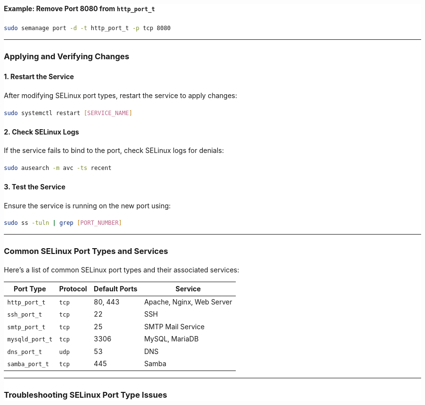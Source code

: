 #### Example: Remove Port 8080 from `http_port_t`  

```bash
sudo semanage port -d -t http_port_t -p tcp 8080
```  

---

### **Applying and Verifying Changes**

#### 1. **Restart the Service**  

After modifying SELinux port types, restart the service to apply changes:  

```bash
sudo systemctl restart [SERVICE_NAME]
```  

#### 2. **Check SELinux Logs**  

If the service fails to bind to the port, check SELinux logs for denials:  

```bash
sudo ausearch -m avc -ts recent
```  

#### 3. **Test the Service**  

Ensure the service is running on the new port using:  

```bash
sudo ss -tuln | grep [PORT_NUMBER]
```  

---

### **Common SELinux Port Types and Services**

Here’s a list of common SELinux port types and their associated services:  

| **Port Type**       | **Protocol** | **Default Ports** | **Service**               |
|----------------------|--------------|-------------------|---------------------------|
| `http_port_t`        | `tcp`        | 80, 443           | Apache, Nginx, Web Server |
| `ssh_port_t`         | `tcp`        | 22                | SSH                       |
| `smtp_port_t`        | `tcp`        | 25                | SMTP Mail Service         |
| `mysqld_port_t`      | `tcp`        | 3306              | MySQL, MariaDB            |
| `dns_port_t`         | `udp`        | 53                | DNS                       |
| `samba_port_t`       | `tcp`        | 445               | Samba                     |

---

### **Troubleshooting SELinux Port Type Issues**
